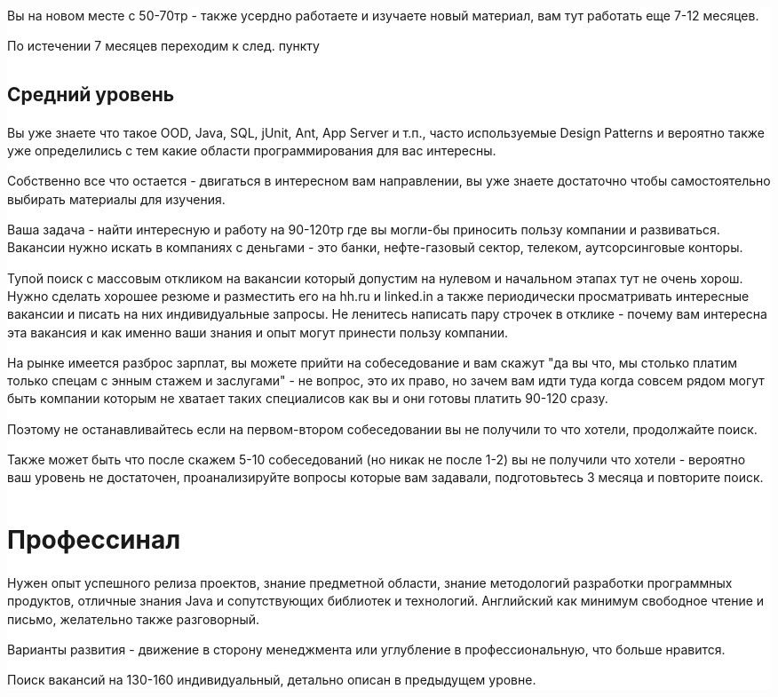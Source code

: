 Вы на новом месте с 50-70тр - также усердно работаете и изучаете новый материал, вам тут работать
еще 7-12 месяцев.

По истечении 7 месяцев переходим к след. пункту

## Средний уровень

Вы уже знаете что такое OOD, Java, SQL, jUnit, Ant, App Server и т.п., часто используемые
Design Patterns и вероятно также уже определились с тем какие области программирования для вас интересны.

Собственно все что остается - двигаться в интересном вам направлении, вы уже знаете достаточно чтобы самостоятельно
выбирать материалы для изучения.

Ваша задача - найти интересную и работу на 90-120тр где вы могли-бы приносить пользу компании и развиваться.
Вакансии нужно искать в компаниях с деньгами - это банки, нефте-газовый сектор, телеком, аутсорсинговые конторы.

Тупой поиск с массовым откликом на вакансии который допустим на нулевом и начальном этапах тут не очень хорош.
Нужно сделать хорошее резюме и разместить его на hh.ru и linked.in а также периодически просматривать интересные
вакансии и писать на них индивидуальные запросы. Не ленитесь написать пару строчек в отклике - почему вам
интересна эта вакансия и как именно ваши знания и опыт могут принести пользу компании.

На рынке имеется разброс зарплат, вы можете прийти на собеседование и вам скажут "да вы что, мы столько платим
только спецам с энным стажем и заслугами" - не вопрос, это их право, но зачем вам идти туда когда совсем рядом
могут быть компании которым не хватает таких специалисов как вы и они готовы платить 90-120 сразу.

Поэтому не останавливайтесь если на первом-втором собеседовании вы не получили то что хотели, продолжайте
поиск.

Также может быть что после скажем 5-10 собеседований (но никак не после 1-2)  вы не получили что хотели - вероятно
ваш уровень не достаточен, проанализируйте вопросы которые вам задавали, подготовьтесь 3 месяца и повторите поиск.

# Профессинал

Нужен опыт успешного релиза проектов, знание предметной области, знание методологий разработки программных
продуктов, отличные знания Java и сопутствующих библиотек и технологий.
Английский как минимум свободное чтение и письмо, желательно также разговорный.

Варианты развития - движение в сторону менеджмента или углубление в профессиональную, что больше нравится.

Поиск вакансий на 130-160 индивидуальный, детально описан в предыдущем уровне.
